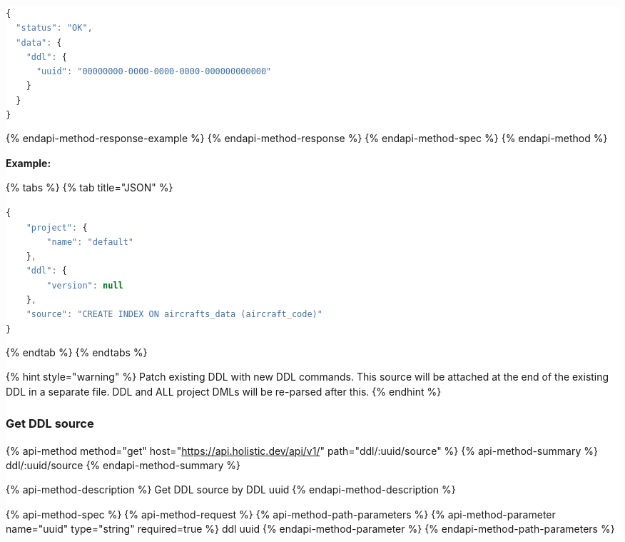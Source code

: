 ```javascript
{
  "status": "OK",
  "data": {
    "ddl": {
      "uuid": "00000000-0000-0000-0000-000000000000"
    }
  }
}
```
{% endapi-method-response-example %}
{% endapi-method-response %}
{% endapi-method-spec %}
{% endapi-method %}

**Example:**

{% tabs %}
{% tab title="JSON" %}
```javascript
{
    "project": {
        "name": "default"
    },
    "ddl": {
        "version": null
    },
    "source": "CREATE INDEX ON aircrafts_data (aircraft_code)"
}
```
{% endtab %}
{% endtabs %}

{% hint style="warning" %}
Patch existing DDL with new DDL commands. This source will be attached at the end of the existing DDL in a separate file. DDL and ALL project DMLs will be re-parsed after this.
{% endhint %}

### Get DDL source

{% api-method method="get" host="https://api.holistic.dev/api/v1/" path="ddl/:uuid/source" %}
{% api-method-summary %}
ddl/:uuid/source
{% endapi-method-summary %}

{% api-method-description %}
Get DDL source by DDL uuid
{% endapi-method-description %}

{% api-method-spec %}
{% api-method-request %}
{% api-method-path-parameters %}
{% api-method-parameter name="uuid" type="string" required=true %}
ddl uuid
{% endapi-method-parameter %}
{% endapi-method-path-parameters %}
